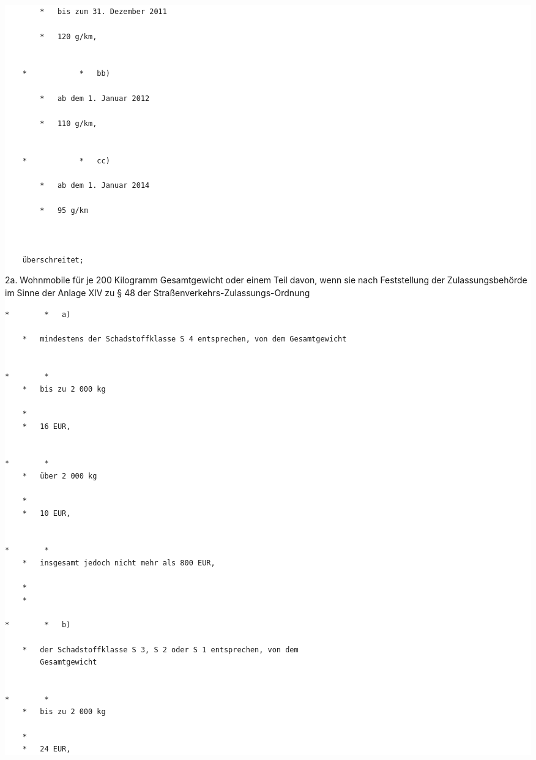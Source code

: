             *   bis zum 31. Dezember 2011

            *   120 g/km,


        *            *   bb)

            *   ab dem 1. Januar 2012

            *   110 g/km,


        *            *   cc)

            *   ab dem 1. Januar 2014

            *   95 g/km



        überschreitet;





2a. Wohnmobile für je 200 Kilogramm Gesamtgewicht oder einem Teil davon,
    wenn sie nach Feststellung der Zulassungsbehörde im Sinne der Anlage
    XIV zu § 48 der Straßenverkehrs-Zulassungs-Ordnung

    *        *   a)

        *   mindestens der Schadstoffklasse S 4 entsprechen, von dem Gesamtgewicht


    *        *
        *   bis zu 2 000 kg

        *
        *   16 EUR,


    *        *
        *   über 2 000 kg

        *
        *   10 EUR,


    *        *
        *   insgesamt jedoch nicht mehr als 800 EUR,

        *
        *

    *        *   b)

        *   der Schadstoffklasse S 3, S 2 oder S 1 entsprechen, von dem
            Gesamtgewicht


    *        *
        *   bis zu 2 000 kg

        *
        *   24 EUR,
